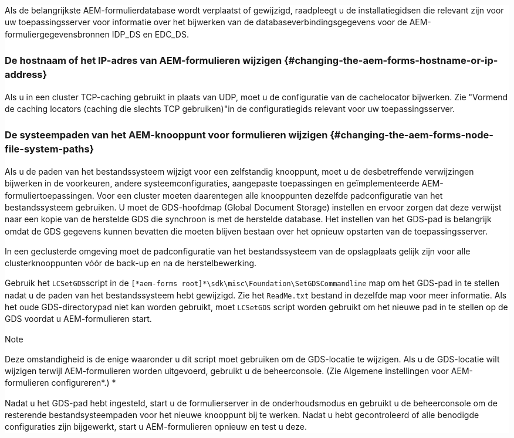 Als de belangrijkste AEM-formulierdatabase wordt verplaatst of gewijzigd, raadpleegt u de installatiegidsen die relevant zijn voor uw toepassingsserver voor informatie over het bijwerken van de databaseverbindingsgegevens voor de AEM-formuliergegevensbronnen IDP_DS en EDC_DS.

### De hostnaam of het IP-adres van AEM-formulieren wijzigen {#changing-the-aem-forms-hostname-or-ip-address}

Als u in een cluster TCP-caching gebruikt in plaats van UDP, moet u de configuratie van de cachelocator bijwerken. Zie &quot;Vormend de caching locators (caching die slechts TCP gebruiken)&quot;in de configuratiegids relevant voor uw toepassingsserver.

### De systeempaden van het AEM-knooppunt voor formulieren wijzigen {#changing-the-aem-forms-node-file-system-paths}

Als u de paden van het bestandssysteem wijzigt voor een zelfstandig knooppunt, moet u de desbetreffende verwijzingen bijwerken in de voorkeuren, andere systeemconfiguraties, aangepaste toepassingen en geïmplementeerde AEM-formuliertoepassingen. Voor een cluster moeten daarentegen alle knooppunten dezelfde padconfiguratie van het bestandssysteem gebruiken. U moet de GDS-hoofdmap (Global Document Storage) instellen en ervoor zorgen dat deze verwijst naar een kopie van de herstelde GDS die synchroon is met de herstelde database. Het instellen van het GDS-pad is belangrijk omdat de GDS gegevens kunnen bevatten die moeten blijven bestaan over het opnieuw opstarten van de toepassingsserver.

In een geclusterde omgeving moet de padconfiguratie van het bestandssysteem van de opslagplaats gelijk zijn voor alle clusterknooppunten vóór de back-up en na de herstelbewerking.

Gebruik het `LCSetGDS`script in de `[*aem-forms root]*\sdk\misc\Foundation\SetGDSCommandline` map om het GDS-pad in te stellen nadat u de paden van het bestandssysteem hebt gewijzigd. Zie het `ReadMe.txt` bestand in dezelfde map voor meer informatie. Als het oude GDS-directorypad niet kan worden gebruikt, moet `LCSetGDS` script worden gebruikt om het nieuwe pad in te stellen op de GDS voordat u AEM-formulieren start.

>[!NOTE]
>
>Deze omstandigheid is de enige waaronder u dit script moet gebruiken om de GDS-locatie te wijzigen. Als u de GDS-locatie wilt wijzigen terwijl AEM-formulieren worden uitgevoerd, gebruikt u de beheerconsole. (Zie Algemene instellingen voor [](/help/forms/using/admin-help/configure-general-aem-forms-settings.md#configure-general-aem-forms-settings)AEM-formulieren configureren*.) *

Nadat u het GDS-pad hebt ingesteld, start u de formulierserver in de onderhoudsmodus en gebruikt u de beheerconsole om de resterende bestandsysteempaden voor het nieuwe knooppunt bij te werken. Nadat u hebt gecontroleerd of alle benodigde configuraties zijn bijgewerkt, start u AEM-formulieren opnieuw en test u deze.
